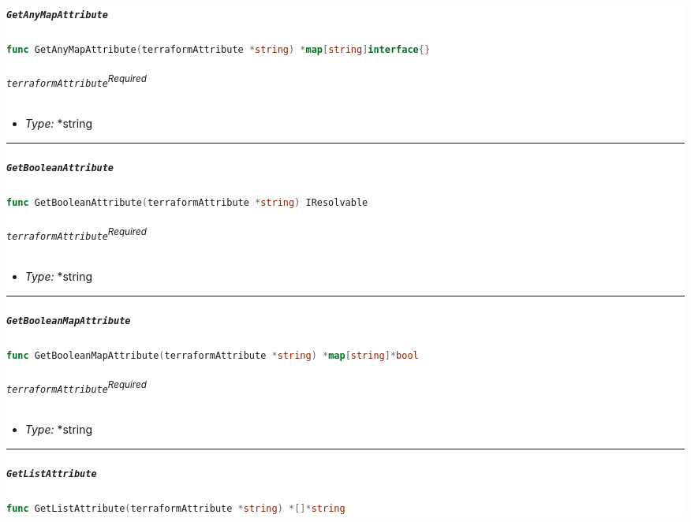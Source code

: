 
##### `GetAnyMapAttribute` <a name="GetAnyMapAttribute" id="@cdktf/provider-snowflake.functionJavascript.FunctionJavascript.getAnyMapAttribute"></a>

```go
func GetAnyMapAttribute(terraformAttribute *string) *map[string]interface{}
```

###### `terraformAttribute`<sup>Required</sup> <a name="terraformAttribute" id="@cdktf/provider-snowflake.functionJavascript.FunctionJavascript.getAnyMapAttribute.parameter.terraformAttribute"></a>

- *Type:* *string

---

##### `GetBooleanAttribute` <a name="GetBooleanAttribute" id="@cdktf/provider-snowflake.functionJavascript.FunctionJavascript.getBooleanAttribute"></a>

```go
func GetBooleanAttribute(terraformAttribute *string) IResolvable
```

###### `terraformAttribute`<sup>Required</sup> <a name="terraformAttribute" id="@cdktf/provider-snowflake.functionJavascript.FunctionJavascript.getBooleanAttribute.parameter.terraformAttribute"></a>

- *Type:* *string

---

##### `GetBooleanMapAttribute` <a name="GetBooleanMapAttribute" id="@cdktf/provider-snowflake.functionJavascript.FunctionJavascript.getBooleanMapAttribute"></a>

```go
func GetBooleanMapAttribute(terraformAttribute *string) *map[string]*bool
```

###### `terraformAttribute`<sup>Required</sup> <a name="terraformAttribute" id="@cdktf/provider-snowflake.functionJavascript.FunctionJavascript.getBooleanMapAttribute.parameter.terraformAttribute"></a>

- *Type:* *string

---

##### `GetListAttribute` <a name="GetListAttribute" id="@cdktf/provider-snowflake.functionJavascript.FunctionJavascript.getListAttribute"></a>

```go
func GetListAttribute(terraformAttribute *string) *[]*string
```
